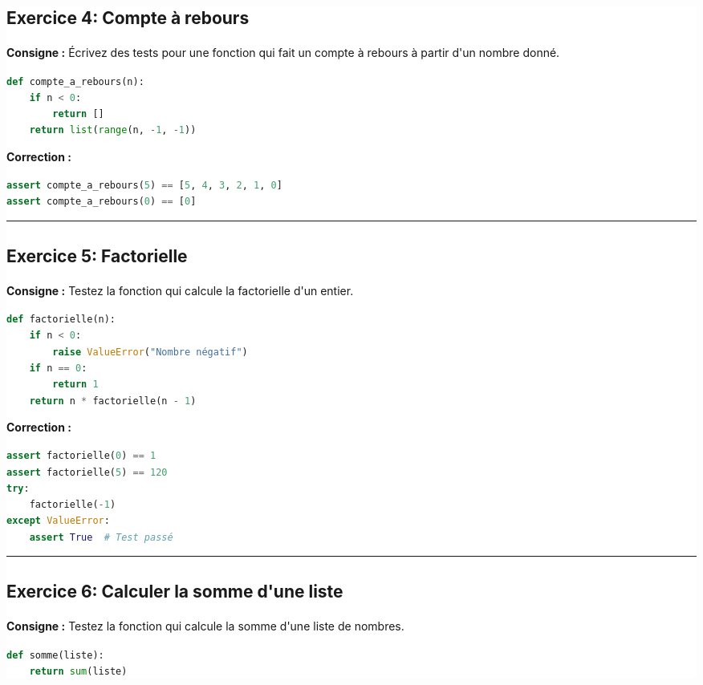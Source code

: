
## Exercice 4: Compte à rebours

**Consigne :** Écrivez des tests pour une fonction qui fait un compte à rebours à partir d'un nombre donné.

```python
def compte_a_rebours(n):
    if n < 0:
        return []
    return list(range(n, -1, -1))
```

**Correction :**

```python
assert compte_a_rebours(5) == [5, 4, 3, 2, 1, 0]
assert compte_a_rebours(0) == [0]
```

---

## Exercice 5: Factorielle

**Consigne :** Testez la fonction qui calcule la factorielle d'un entier.

```python
def factorielle(n):
    if n < 0:
        raise ValueError("Nombre négatif")
    if n == 0:
        return 1
    return n * factorielle(n - 1)
```

**Correction :**

```python
assert factorielle(0) == 1
assert factorielle(5) == 120
try:
    factorielle(-1)
except ValueError:
    assert True  # Test passé
```

---

## Exercice 6: Calculer la somme d'une liste

**Consigne :** Testez la fonction qui calcule la somme d'une liste de nombres.

```python
def somme(liste):
    return sum(liste)
```
